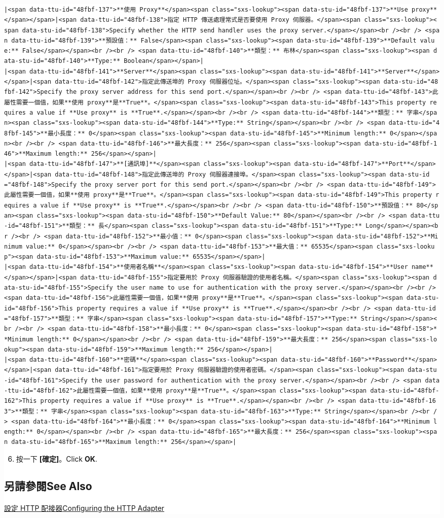     |<span data-ttu-id="48fbf-137">**使用 Proxy**</span><span class="sxs-lookup"><span data-stu-id="48fbf-137">**Use proxy**</span></span>|<span data-ttu-id="48fbf-138">指定 HTTP 傳送處理常式是否要使用 Proxy 伺服器。</span><span class="sxs-lookup"><span data-stu-id="48fbf-138">Specify whether the HTTP send handler uses the proxy server.</span></span><br /><br /> <span data-ttu-id="48fbf-139">**預設值：** False</span><span class="sxs-lookup"><span data-stu-id="48fbf-139">**Default value:** False</span></span><br /><br /> <span data-ttu-id="48fbf-140">**類型：** 布林</span><span class="sxs-lookup"><span data-stu-id="48fbf-140">**Type:** Boolean</span></span>|  
    |<span data-ttu-id="48fbf-141">**Server**</span><span class="sxs-lookup"><span data-stu-id="48fbf-141">**Server**</span></span>|<span data-ttu-id="48fbf-142">指定此傳送埠的 Proxy 伺服器位址。</span><span class="sxs-lookup"><span data-stu-id="48fbf-142">Specify the proxy server address for this send port.</span></span><br /><br /> <span data-ttu-id="48fbf-143">此屬性需要一個值，如果**使用 proxy**是**True**。</span><span class="sxs-lookup"><span data-stu-id="48fbf-143">This property requires a value if **Use proxy** is **True**.</span></span><br /><br /> <span data-ttu-id="48fbf-144">**類型：** 字串</span><span class="sxs-lookup"><span data-stu-id="48fbf-144">**Type:** String</span></span><br /><br /> <span data-ttu-id="48fbf-145">**最小長度：** 0</span><span class="sxs-lookup"><span data-stu-id="48fbf-145">**Minimum length:** 0</span></span><br /><br /> <span data-ttu-id="48fbf-146">**最大長度：** 256</span><span class="sxs-lookup"><span data-stu-id="48fbf-146">**Maximum length:** 256</span></span>|  
    |<span data-ttu-id="48fbf-147">**[通訊埠]**</span><span class="sxs-lookup"><span data-stu-id="48fbf-147">**Port**</span></span>|<span data-ttu-id="48fbf-148">指定此傳送埠的 Proxy 伺服器連接埠。</span><span class="sxs-lookup"><span data-stu-id="48fbf-148">Specify the proxy server port for this send port.</span></span><br /><br /> <span data-ttu-id="48fbf-149">此屬性需要一個值，如果**使用 proxy**是**True**。</span><span class="sxs-lookup"><span data-stu-id="48fbf-149">This property requires a value if **Use proxy** is **True**.</span></span><br /><br /> <span data-ttu-id="48fbf-150">**預設值：** 80</span><span class="sxs-lookup"><span data-stu-id="48fbf-150">**Default Value:** 80</span></span><br /><br /> <span data-ttu-id="48fbf-151">**類型：** 長</span><span class="sxs-lookup"><span data-stu-id="48fbf-151">**Type:** Long</span></span><br /><br /> <span data-ttu-id="48fbf-152">**最小值：** 0</span><span class="sxs-lookup"><span data-stu-id="48fbf-152">**Minimum value:** 0</span></span><br /><br /> <span data-ttu-id="48fbf-153">**最大值：** 65535</span><span class="sxs-lookup"><span data-stu-id="48fbf-153">**Maximum value:** 65535</span></span>|  
    |<span data-ttu-id="48fbf-154">**使用者名稱**</span><span class="sxs-lookup"><span data-stu-id="48fbf-154">**User name**</span></span>|<span data-ttu-id="48fbf-155">指定要用於 Proxy 伺服器驗證的使用者名稱。</span><span class="sxs-lookup"><span data-stu-id="48fbf-155">Specify the user name to use for authentication with the proxy server.</span></span><br /><br /> <span data-ttu-id="48fbf-156">此屬性需要一個值，如果**使用 proxy**是**True**。</span><span class="sxs-lookup"><span data-stu-id="48fbf-156">This property requires a value if **Use proxy** is **True**.</span></span><br /><br /> <span data-ttu-id="48fbf-157">**類型：** 字串</span><span class="sxs-lookup"><span data-stu-id="48fbf-157">**Type:** String</span></span><br /><br /> <span data-ttu-id="48fbf-158">**最小長度：** 0</span><span class="sxs-lookup"><span data-stu-id="48fbf-158">**Minimum length:** 0</span></span><br /><br /> <span data-ttu-id="48fbf-159">**最大長度：** 256</span><span class="sxs-lookup"><span data-stu-id="48fbf-159">**Maximum length:** 256</span></span>|  
    |<span data-ttu-id="48fbf-160">**密碼**</span><span class="sxs-lookup"><span data-stu-id="48fbf-160">**Password**</span></span>|<span data-ttu-id="48fbf-161">指定要用於 Proxy 伺服器驗證的使用者密碼。</span><span class="sxs-lookup"><span data-stu-id="48fbf-161">Specify the user password for authentication with the proxy server.</span></span><br /><br /> <span data-ttu-id="48fbf-162">此屬性需要一個值，如果**使用 proxy**是**True**。</span><span class="sxs-lookup"><span data-stu-id="48fbf-162">This property requires a value if **Use proxy** is **True**.</span></span><br /><br /> <span data-ttu-id="48fbf-163">**類型：** 字串</span><span class="sxs-lookup"><span data-stu-id="48fbf-163">**Type:** String</span></span><br /><br /> <span data-ttu-id="48fbf-164">**最小長度：** 0</span><span class="sxs-lookup"><span data-stu-id="48fbf-164">**Minimum length:** 0</span></span><br /><br /> <span data-ttu-id="48fbf-165">**最大長度：** 256</span><span class="sxs-lookup"><span data-stu-id="48fbf-165">**Maximum length:** 256</span></span>|  
  
6.  <span data-ttu-id="48fbf-166">按一下 **[確定]**。</span><span class="sxs-lookup"><span data-stu-id="48fbf-166">Click **OK**.</span></span>  
  
## <a name="see-also"></a><span data-ttu-id="48fbf-167">另請參閱</span><span class="sxs-lookup"><span data-stu-id="48fbf-167">See Also</span></span>  
 [<span data-ttu-id="48fbf-168">設定 HTTP 配接器</span><span class="sxs-lookup"><span data-stu-id="48fbf-168">Configuring the HTTP Adapter</span></span>](../core/configuring-the-http-adapter.md)